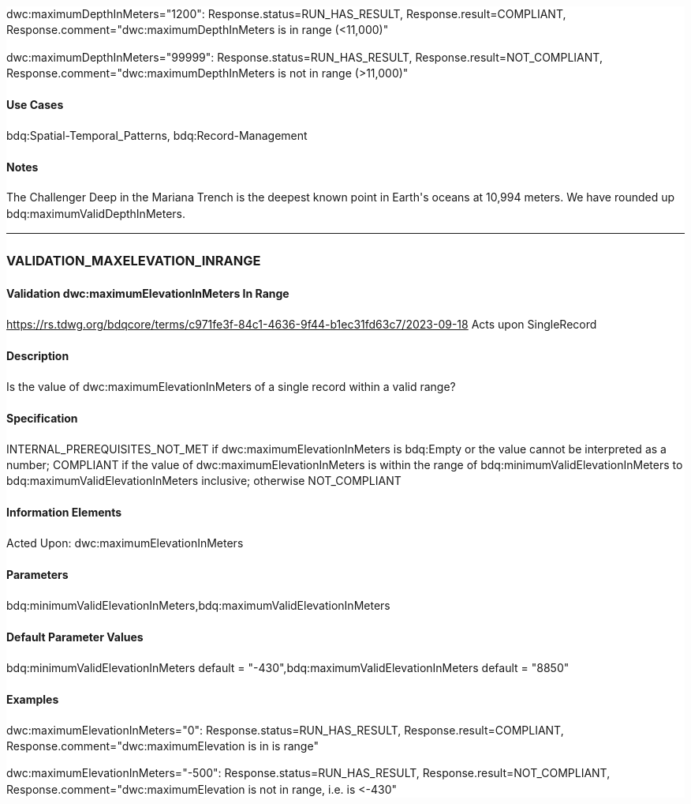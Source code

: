 dwc:maximumDepthInMeters="1200": Response.status=RUN_HAS_RESULT, Response.result=COMPLIANT, Response.comment="dwc:maximumDepthInMeters is in range (<11,000)"

dwc:maximumDepthInMeters="99999": Response.status=RUN_HAS_RESULT, Response.result=NOT_COMPLIANT, Response.comment="dwc:maximumDepthInMeters is not in range (>11,000)"


#### Use Cases

bdq:Spatial-Temporal_Patterns, bdq:Record-Management

#### Notes

The Challenger Deep in the Mariana Trench is the deepest known point in Earth's oceans at 10,994 meters.  We have rounded up bdq:maximumValidDepthInMeters.

********************

###  VALIDATION_MAXELEVATION_INRANGE

####  Validation dwc:maximumElevationInMeters In Range
https://rs.tdwg.org/bdqcore/terms/c971fe3f-84c1-4636-9f44-b1ec31fd63c7/2023-09-18
Acts upon  SingleRecord

#### Description

Is the value of dwc:maximumElevationInMeters of a single record within a valid range?

#### Specification

INTERNAL_PREREQUISITES_NOT_MET if dwc:maximumElevationInMeters is bdq:Empty or the value cannot be interpreted as a number; COMPLIANT if the value of dwc:maximumElevationInMeters is within the range of bdq:minimumValidElevationInMeters to bdq:maximumValidElevationInMeters inclusive; otherwise NOT_COMPLIANT

#### Information Elements

Acted Upon: 
dwc:maximumElevationInMeters

#### Parameters

bdq:minimumValidElevationInMeters,bdq:maximumValidElevationInMeters

#### Default Parameter Values

bdq:minimumValidElevationInMeters default = "-430",bdq:maximumValidElevationInMeters default = "8850"

#### Examples

dwc:maximumElevationInMeters="0": Response.status=RUN_HAS_RESULT, Response.result=COMPLIANT, Response.comment="dwc:maximumElevation is in is range"

dwc:maximumElevationInMeters="-500": Response.status=RUN_HAS_RESULT, Response.result=NOT_COMPLIANT, Response.comment="dwc:maximumElevation is not in range, i.e. is <-430"
